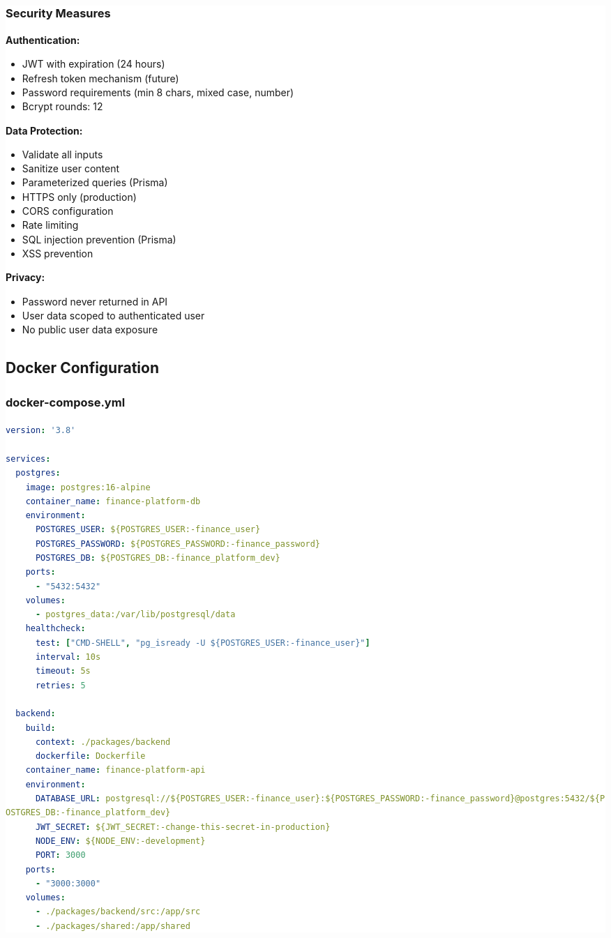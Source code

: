 ### Security Measures

**Authentication:**
- JWT with expiration (24 hours)
- Refresh token mechanism (future)
- Password requirements (min 8 chars, mixed case, number)
- Bcrypt rounds: 12

**Data Protection:**
- Validate all inputs
- Sanitize user content
- Parameterized queries (Prisma)
- HTTPS only (production)
- CORS configuration
- Rate limiting
- SQL injection prevention (Prisma)
- XSS prevention

**Privacy:**
- Password never returned in API
- User data scoped to authenticated user
- No public user data exposure

## Docker Configuration

### docker-compose.yml

```yaml
version: '3.8'

services:
  postgres:
    image: postgres:16-alpine
    container_name: finance-platform-db
    environment:
      POSTGRES_USER: ${POSTGRES_USER:-finance_user}
      POSTGRES_PASSWORD: ${POSTGRES_PASSWORD:-finance_password}
      POSTGRES_DB: ${POSTGRES_DB:-finance_platform_dev}
    ports:
      - "5432:5432"
    volumes:
      - postgres_data:/var/lib/postgresql/data
    healthcheck:
      test: ["CMD-SHELL", "pg_isready -U ${POSTGRES_USER:-finance_user}"]
      interval: 10s
      timeout: 5s
      retries: 5

  backend:
    build:
      context: ./packages/backend
      dockerfile: Dockerfile
    container_name: finance-platform-api
    environment:
      DATABASE_URL: postgresql://${POSTGRES_USER:-finance_user}:${POSTGRES_PASSWORD:-finance_password}@postgres:5432/${POSTGRES_DB:-finance_platform_dev}
      JWT_SECRET: ${JWT_SECRET:-change-this-secret-in-production}
      NODE_ENV: ${NODE_ENV:-development}
      PORT: 3000
    ports:
      - "3000:3000"
    volumes:
      - ./packages/backend/src:/app/src
      - ./packages/shared:/app/shared
```